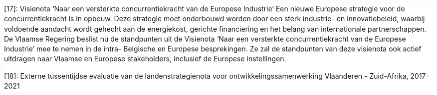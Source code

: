 \[17\]: Visienota ‘Naar een versterkte concurrentiekracht van de Europese Industrie’   Een nieuwe Europese strategie voor de concurrentiekracht is in opbouw. Deze strategie moet onderbouwd worden door een sterk industrie- en innovatiebeleid, waarbij voldoende aandacht wordt gehecht aan de energiekost, gerichte financiering en het belang van internationale partnerschappen. De Vlaamse Regering beslist nu de standpunten uit de Visienota ‘Naar een versterkte concurrentiekracht van de Europese Industrie’ mee te nemen in de intra- Belgische en Europese besprekingen. Ze zal de standpunten van deze visienota ook actief uitdragen naar Vlaamse en Europese stakeholders, inclusief de Europese instellingen.

\[18\]: Externe tussentijdse evaluatie van de landenstrategienota voor ontwikkelingssamenwerking Vlaanderen - Zuid-Afrika, 2017-2021   

